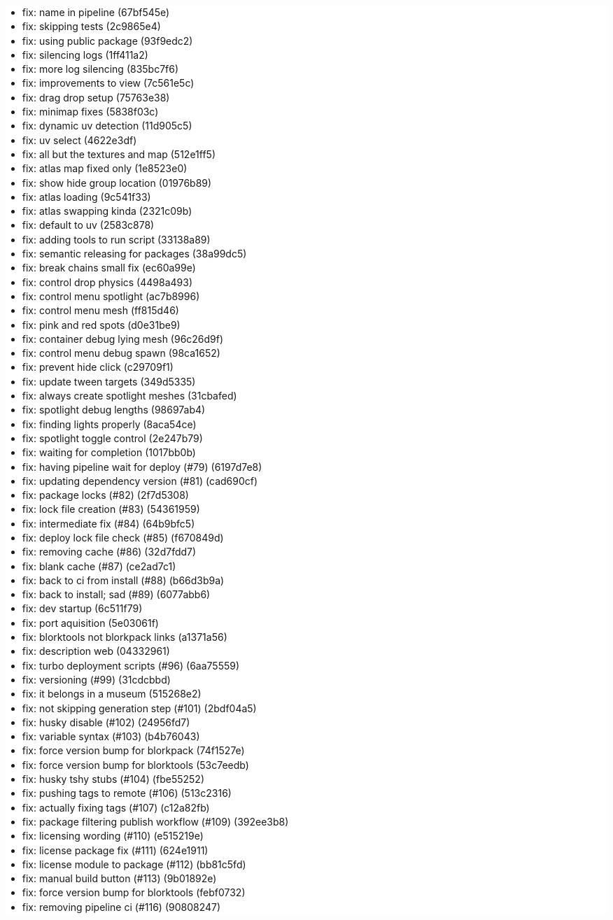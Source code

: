 - fix: name in pipeline (67bf545e)
- fix: skipping tests (2c9865e4)
- fix: using public package (93f9edc2)
- fix: silencing logs (1ff411a2)
- fix: more log silencing (835bc7f6)
- fix: improvements to view (7c561e5c)
- fix: drag drop setup (75763e38)
- fix: minimap fixes (5838f03c)
- fix: dynamic uv detection (11d905c5)
- fix: uv select (4622e3df)
- fix: all but the textures and map (512e1ff5)
- fix: atlas map fixed only (1e8523e0)
- fix: show hide group location (01976b89)
- fix: atlas loading (9c541f33)
- fix: atlas swapping kinda (2321c09b)
- fix: default to uv (2583c878)
- fix: adding tools to run script (33138a89)
- fix: semantic releasing for packages (38a99dc5)
- fix: break chains small fix (ec60a99e)
- fix: control drop physics (4498a493)
- fix: control menu spotlight (ac7b8996)
- fix: control menu mesh (ff815d46)
- fix: pink and red spots (d0e31be9)
- fix: container debug lying mesh (96c26d9f)
- fix: control menu debug spawn (98ca1652)
- fix: prevent hide click (c29709f1)
- fix: update tween targets (349d5335)
- fix: always create spotlight meshes (31cbafed)
- fix: spotlight debug lengths (98697ab4)
- fix: finding lights properly (8aca54ce)
- fix: spotlight toggle control (2e247b79)
- fix: waiting for completion (1017bb0b)
- fix: having pipeline wait for deploy (#79) (6197d7e8)
- fix: updating dependency version (#81) (cad690cf)
- fix: package locks (#82) (2f7d5308)
- fix: lock file creation (#83) (54361959)
- fix: intermediate fix (#84) (64b9bfc5)
- fix: deploy lock file check (#85) (f670849d)
- fix: removing cache (#86) (32d7fdd7)
- fix: blank cache (#87) (ce2ad7c1)
- fix: back to ci from install (#88) (b66d3b9a)
- fix: back to install; sad (#89) (6077abb6)
- fix: dev startup (6c511f79)
- fix: port aquisition (5e03061f)
- fix: blorktools not blorkpack links (a1371a56)
- fix: description web (04332961)
- fix: turbo deployment scripts (#96) (6aa75559)
- fix: versioning (#99) (31cdcbbd)
- fix: it belongs in a museum (515268e2)
- fix: not skipping generation step (#101) (2bdf04a5)
- fix: husky disable (#102) (24956fd7)
- fix: variable syntax (#103) (b4b76043)
- fix: force version bump for blorkpack (74f1527e)
- fix: force version bump for blorktools (53c7eedb)
- fix: husky tshy stubs (#104) (fbe55252)
- fix: pushing tags to remote (#106) (513c2316)
- fix: actually fixing tags (#107) (c12a82fb)
- fix: package filtering publish workflow (#109) (392ee3b8)
- fix: licensing wording (#110) (e515219e)
- fix: license package fix (#111) (624e1911)
- fix: license module to package (#112) (bb81c5fd)
- fix: manual build button (#113) (9b01892e)
- fix: force version bump for blorktools (febf0732)
- fix: removing pipeline ci (#116) (90808247)